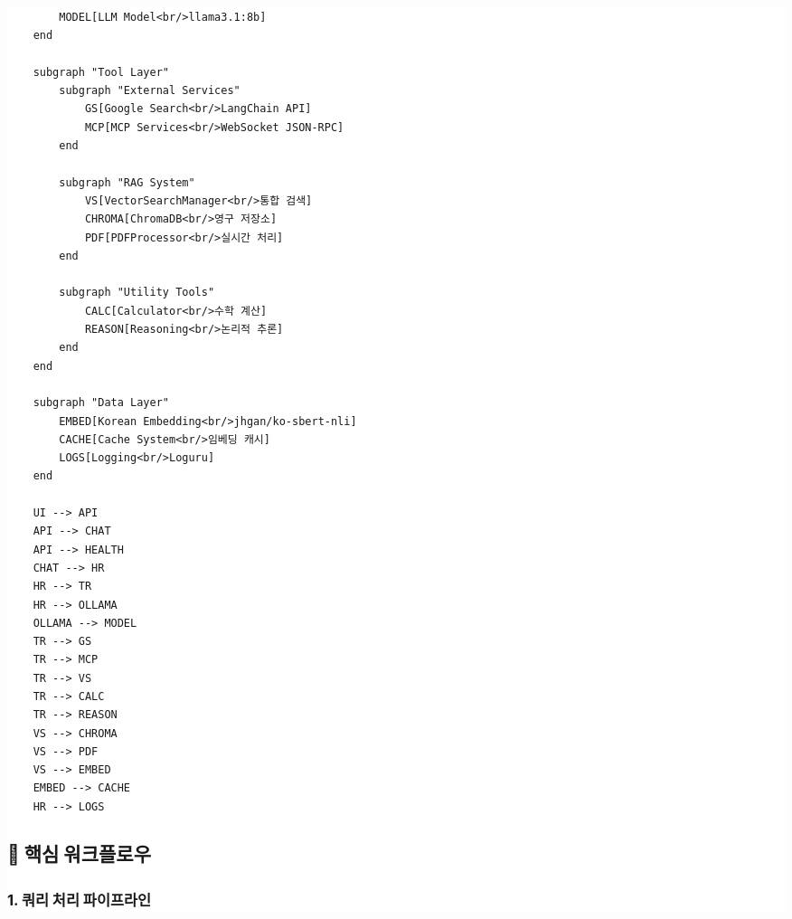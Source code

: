 ```mermaid
        MODEL[LLM Model<br/>llama3.1:8b]
    end
    
    subgraph "Tool Layer"
        subgraph "External Services"
            GS[Google Search<br/>LangChain API]
            MCP[MCP Services<br/>WebSocket JSON-RPC]
        end
        
        subgraph "RAG System"
            VS[VectorSearchManager<br/>통합 검색]
            CHROMA[ChromaDB<br/>영구 저장소]
            PDF[PDFProcessor<br/>실시간 처리]
        end
        
        subgraph "Utility Tools"
            CALC[Calculator<br/>수학 계산]
            REASON[Reasoning<br/>논리적 추론]
        end
    end
    
    subgraph "Data Layer"
        EMBED[Korean Embedding<br/>jhgan/ko-sbert-nli]
        CACHE[Cache System<br/>임베딩 캐시]
        LOGS[Logging<br/>Loguru]
    end
    
    UI --> API
    API --> CHAT
    API --> HEALTH
    CHAT --> HR
    HR --> TR
    HR --> OLLAMA
    OLLAMA --> MODEL
    TR --> GS
    TR --> MCP
    TR --> VS
    TR --> CALC
    TR --> REASON
    VS --> CHROMA
    VS --> PDF
    VS --> EMBED
    EMBED --> CACHE
    HR --> LOGS
```

## 🔄 핵심 워크플로우

### 1. 쿼리 처리 파이프라인
